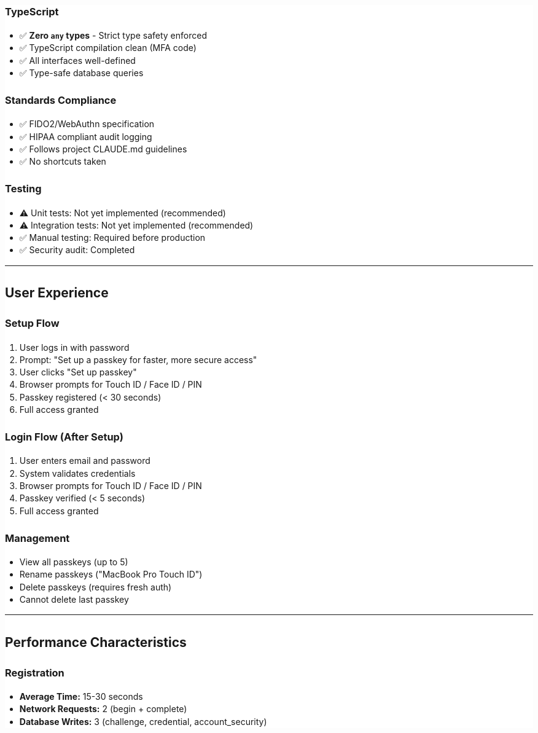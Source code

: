### TypeScript
- ✅ **Zero `any` types** - Strict type safety enforced
- ✅ TypeScript compilation clean (MFA code)
- ✅ All interfaces well-defined
- ✅ Type-safe database queries

### Standards Compliance
- ✅ FIDO2/WebAuthn specification
- ✅ HIPAA compliant audit logging
- ✅ Follows project CLAUDE.md guidelines
- ✅ No shortcuts taken

### Testing
- ⚠️ Unit tests: Not yet implemented (recommended)
- ⚠️ Integration tests: Not yet implemented (recommended)
- ✅ Manual testing: Required before production
- ✅ Security audit: Completed

---

## User Experience

### Setup Flow
1. User logs in with password
2. Prompt: "Set up a passkey for faster, more secure access"
3. User clicks "Set up passkey"
4. Browser prompts for Touch ID / Face ID / PIN
5. Passkey registered (< 30 seconds)
6. Full access granted

### Login Flow (After Setup)
1. User enters email and password
2. System validates credentials
3. Browser prompts for Touch ID / Face ID / PIN
4. Passkey verified (< 5 seconds)
5. Full access granted

### Management
- View all passkeys (up to 5)
- Rename passkeys ("MacBook Pro Touch ID")
- Delete passkeys (requires fresh auth)
- Cannot delete last passkey

---

## Performance Characteristics

### Registration
- **Average Time:** 15-30 seconds
- **Network Requests:** 2 (begin + complete)
- **Database Writes:** 3 (challenge, credential, account_security)
